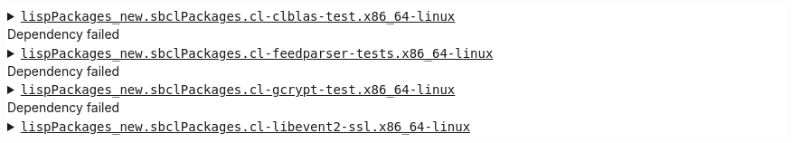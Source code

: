 <tr>
<td>
<details><summary>
<tt><a href='https://hydra.nixos.org/build/199363972'>lispPackages_new.sbclPackages.cl-clblas-test.x86_64-linux</a></tt>
</summary></details>
</td>
<td>Dependency failed</td>
</tr>
<tr>
<td>
<details><summary>
<tt><a href='https://hydra.nixos.org/build/199441324'>lispPackages_new.sbclPackages.cl-feedparser-tests.x86_64-linux</a></tt>
</summary></details>
</td>
<td>Dependency failed</td>
</tr>
<tr>
<td>
<details><summary>
<tt><a href='https://hydra.nixos.org/build/199436644'>lispPackages_new.sbclPackages.cl-gcrypt-test.x86_64-linux</a></tt>
</summary></details>
</td>
<td>Dependency failed</td>
</tr>
<tr>
<td>
<details><summary>
<tt><a href='https://hydra.nixos.org/build/199416981'>lispPackages_new.sbclPackages.cl-libevent2-ssl.x86_64-linux</a></tt>
</summary>
<ul>
<li>